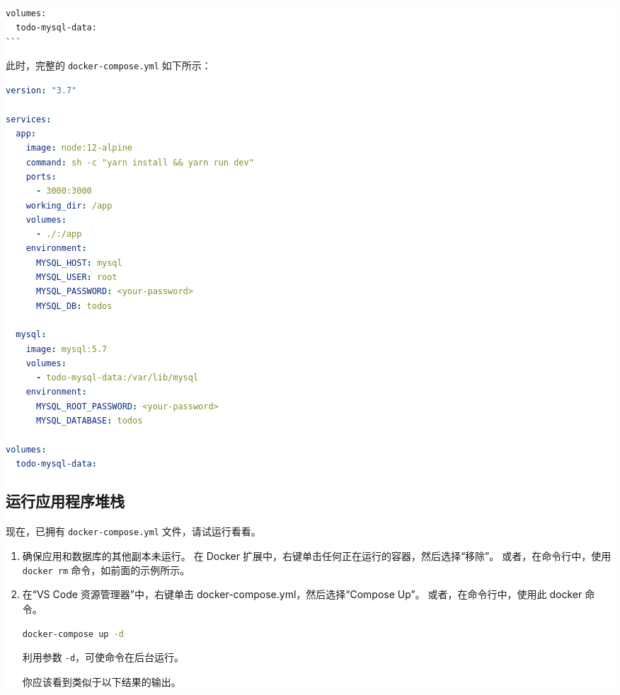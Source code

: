     volumes:
      todo-mysql-data:
    ```

此时，完整的 `docker-compose.yml` 如下所示：

```yaml
version: "3.7"

services:
  app:
    image: node:12-alpine
    command: sh -c "yarn install && yarn run dev"
    ports:
      - 3000:3000
    working_dir: /app
    volumes:
      - ./:/app
    environment:
      MYSQL_HOST: mysql
      MYSQL_USER: root
      MYSQL_PASSWORD: <your-password>
      MYSQL_DB: todos

  mysql:
    image: mysql:5.7
    volumes:
      - todo-mysql-data:/var/lib/mysql
    environment: 
      MYSQL_ROOT_PASSWORD: <your-password>
      MYSQL_DATABASE: todos

volumes:
  todo-mysql-data:
```

## <a name="run-the-application-stack"></a>运行应用程序堆栈

现在，已拥有 `docker-compose.yml` 文件，请试运行看看。

1. 确保应用和数据库的其他副本未运行。
   在 Docker 扩展中，右键单击任何正在运行的容器，然后选择“移除”。
   或者，在命令行中，使用 `docker rm` 命令，如前面的示例所示。

1. 在“VS Code 资源管理器”中，右键单击 docker-compose.yml，然后选择“Compose Up”。
   或者，在命令行中，使用此 docker 命令。

   ```bash
   docker-compose up -d
   ```

   利用参数 `-d`，可使命令在后台运行。

   你应该看到类似于以下结果的输出。
